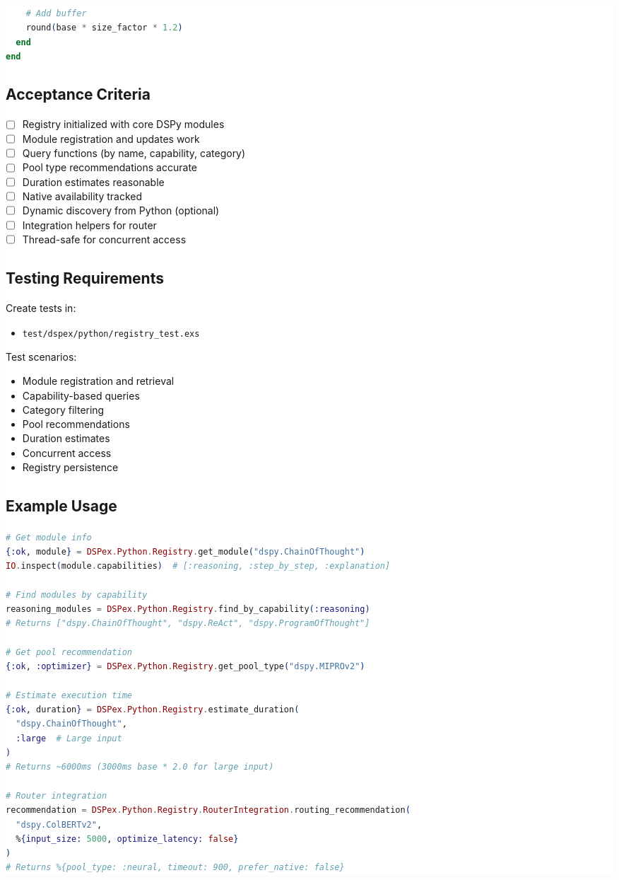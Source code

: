```elixir
    # Add buffer
    round(base * size_factor * 1.2)
  end
end
```

## Acceptance Criteria
- [ ] Registry initialized with core DSPy modules
- [ ] Module registration and updates work
- [ ] Query functions (by name, capability, category)
- [ ] Pool type recommendations accurate
- [ ] Duration estimates reasonable
- [ ] Native availability tracked
- [ ] Dynamic discovery from Python (optional)
- [ ] Integration helpers for router
- [ ] Thread-safe for concurrent access

## Testing Requirements
Create tests in:
- `test/dspex/python/registry_test.exs`

Test scenarios:
- Module registration and retrieval
- Capability-based queries
- Category filtering
- Pool recommendations
- Duration estimates
- Concurrent access
- Registry persistence

## Example Usage
```elixir
# Get module info
{:ok, module} = DSPex.Python.Registry.get_module("dspy.ChainOfThought")
IO.inspect(module.capabilities)  # [:reasoning, :step_by_step, :explanation]

# Find modules by capability
reasoning_modules = DSPex.Python.Registry.find_by_capability(:reasoning)
# Returns ["dspy.ChainOfThought", "dspy.ReAct", "dspy.ProgramOfThought"]

# Get pool recommendation
{:ok, :optimizer} = DSPex.Python.Registry.get_pool_type("dspy.MIPROv2")

# Estimate execution time
{:ok, duration} = DSPex.Python.Registry.estimate_duration(
  "dspy.ChainOfThought",
  :large  # Large input
)
# Returns ~6000ms (3000ms base * 2.0 for large input)

# Router integration
recommendation = DSPex.Python.Registry.RouterIntegration.routing_recommendation(
  "dspy.ColBERTv2",
  %{input_size: 5000, optimize_latency: false}
)
# Returns %{pool_type: :neural, timeout: 900, prefer_native: false}
```
